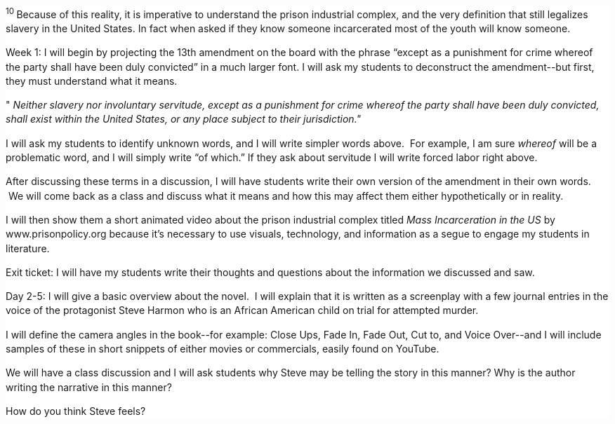 <sup>
10
</sup>
Because of this reality, it is imperative to understand the prison industrial complex, and the very definition that still legalizes slavery in the United States. In fact when asked if they know someone incarcerated most of the youth will know someone.
</p>
<p>
Week 1: I will begin by projecting the 13th amendment on the board with the phrase “except as a punishment for crime whereof the party shall have been duly convicted” in a much larger font. I will ask my students to deconstruct the amendment--but first, they must understand what it means.
</p>
<p>
"
<em>
Neither slavery nor involuntary servitude, except as a punishment for crime whereof the party shall have been duly convicted, shall exist within the United States, or any place subject to their jurisdiction."
</em>
</p>
<p>
I will ask my students to identify unknown words, and I will write simpler words above.  For example, I am sure
<em>
whereof
</em>
will be a problematic word, and I will simply write “of which.” If they ask about servitude I will write forced labor right above.
</p>
<p>
After discussing these terms in a discussion, I will have students write their own version of the amendment in their own words.  We will come back as a class and discuss what it means and how this may affect them either hypothetically or in reality.
</p>
<p>
I will then show them a short animated video about the prison industrial complex titled
<em>
Mass Incarceration in the US
</em>
by www.prisonpolicy.org because it’s necessary to use visuals, technology, and information as a segue to engage my students in literature.
</p>
<p>
Exit ticket: I will have my students write their thoughts and questions about the information we discussed and saw.
</p>
<p>
Day 2-5: I will give a basic overview about the novel.  I will explain that it is written as a screenplay with a few journal entries in the voice of the protagonist Steve Harmon who is an African American child on trial for attempted murder.
</p>
<p>
I will define the camera angles in the book--for example: Close Ups, Fade In, Fade Out, Cut to, and Voice Over--and I will include samples of these in short snippets of either movies or commercials, easily found on YouTube.
</p>
<p>
We will have a class discussion and I will ask students why Steve may be telling the story in this manner? Why is the author writing the narrative in this manner?
</p>
<p>
How do you think Steve feels?
</p>
<p>